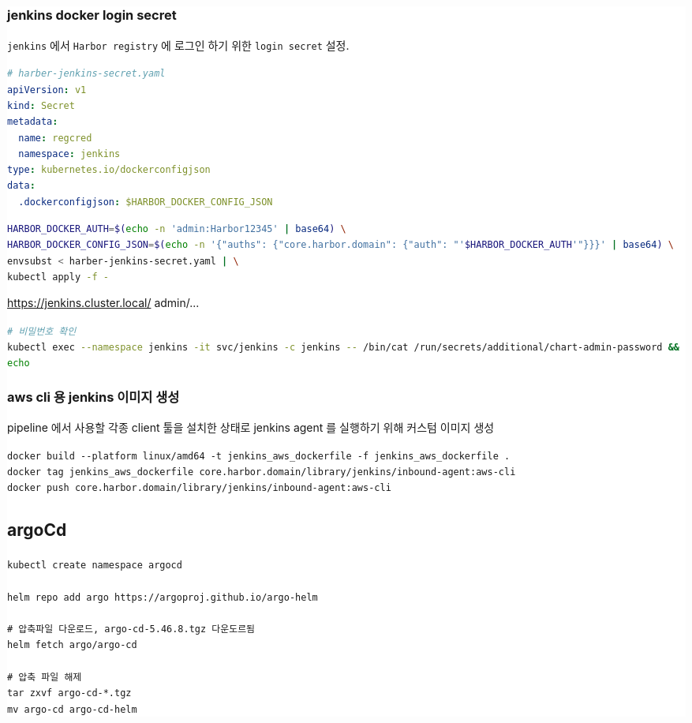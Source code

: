 ### jenkins docker login secret  

`jenkins` 에서 `Harbor registry` 에 로그인 하기 위한 `login secret` 설정.  

```yaml
# harber-jenkins-secret.yaml
apiVersion: v1
kind: Secret
metadata:
  name: regcred
  namespace: jenkins
type: kubernetes.io/dockerconfigjson
data:
  .dockerconfigjson: $HARBOR_DOCKER_CONFIG_JSON
```

```sh
HARBOR_DOCKER_AUTH=$(echo -n 'admin:Harbor12345' | base64) \
HARBOR_DOCKER_CONFIG_JSON=$(echo -n '{"auths": {"core.harbor.domain": {"auth": "'$HARBOR_DOCKER_AUTH'"}}}' | base64) \
envsubst < harber-jenkins-secret.yaml | \
kubectl apply -f -
```

<https://jenkins.cluster.local/>
admin/...

```sh
# 비밀번호 확인
kubectl exec --namespace jenkins -it svc/jenkins -c jenkins -- /bin/cat /run/secrets/additional/chart-admin-password && echo
```

### aws cli 용 jenkins 이미지 생성

pipeline 에서 사용할 각종 client 툴을 설치한 상태로 jenkins agent 를 실행하기 위해 커스텀 이미지 생성

```
docker build --platform linux/amd64 -t jenkins_aws_dockerfile -f jenkins_aws_dockerfile .
docker tag jenkins_aws_dockerfile core.harbor.domain/library/jenkins/inbound-agent:aws-cli
docker push core.harbor.domain/library/jenkins/inbound-agent:aws-cli
```



## argoCd

```shell
kubectl create namespace argocd

helm repo add argo https://argoproj.github.io/argo-helm

# 압축파일 다운로드, argo-cd-5.46.8.tgz 다운도르됨
helm fetch argo/argo-cd

# 압축 파일 해제
tar zxvf argo-cd-*.tgz
mv argo-cd argo-cd-helm
```
